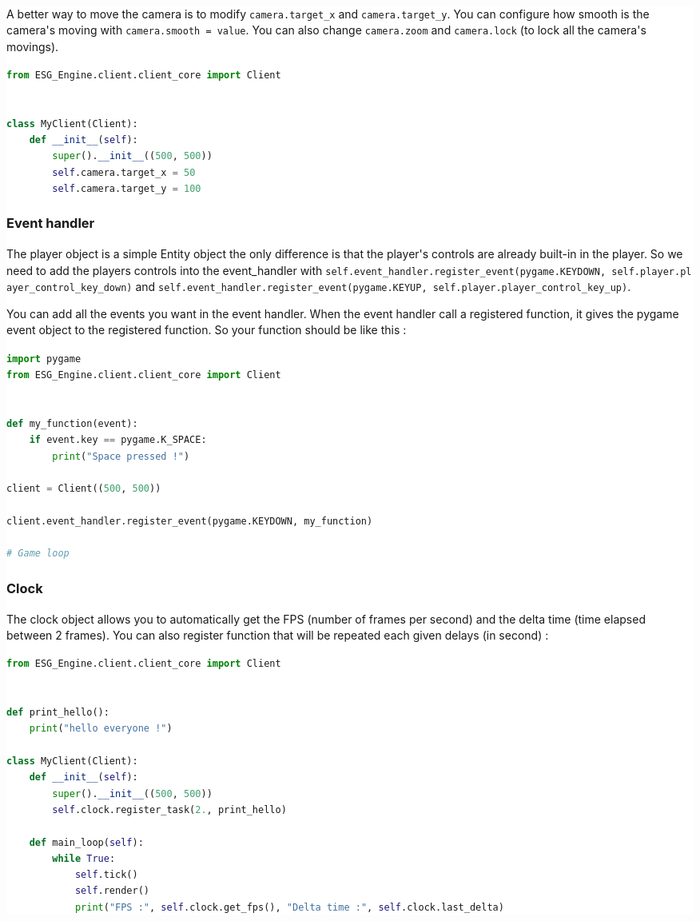 A better way to move the camera is to modify `camera.target_x` and `camera.target_y`.
You can configure how smooth is the camera's moving with `camera.smooth = value`.
You can also change `camera.zoom` and `camera.lock` (to lock all the camera's movings).

```python
from ESG_Engine.client.client_core import Client


class MyClient(Client):
    def __init__(self):
        super().__init__((500, 500))
        self.camera.target_x = 50
        self.camera.target_y = 100
```

### Event handler

The player object is a simple Entity object the only difference is that the player's controls are already built-in in the player.
So we need to add the players controls into the event_handler with `self.event_handler.register_event(pygame.KEYDOWN, self.player.player_control_key_down)` and `self.event_handler.register_event(pygame.KEYUP, self.player.player_control_key_up)`.

You can add all the events you want in the event handler. When the event handler call a registered function, it gives the pygame event object to the registered function. So your function should be like this :
```python
import pygame
from ESG_Engine.client.client_core import Client


def my_function(event):
    if event.key == pygame.K_SPACE:
        print("Space pressed !")

client = Client((500, 500))

client.event_handler.register_event(pygame.KEYDOWN, my_function)

# Game loop
```

### Clock

The clock object allows you to automatically get the FPS (number of frames per second) and the delta time (time elapsed between 2 frames).
You can also register function that will be repeated each given delays (in second) :

```python
from ESG_Engine.client.client_core import Client


def print_hello():
    print("hello everyone !")

class MyClient(Client):
    def __init__(self):
        super().__init__((500, 500))
        self.clock.register_task(2., print_hello)
    
    def main_loop(self):
        while True:
            self.tick()
            self.render()
            print("FPS :", self.clock.get_fps(), "Delta time :", self.clock.last_delta)
```